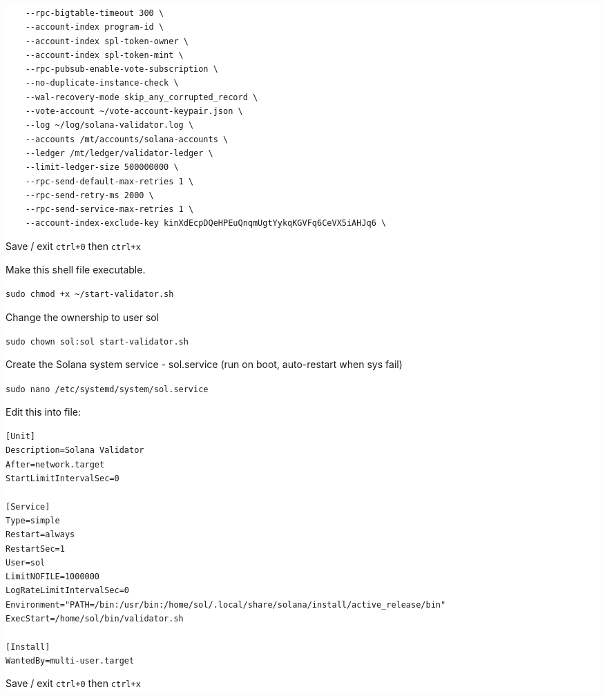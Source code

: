 ```
    --rpc-bigtable-timeout 300 \
    --account-index program-id \
    --account-index spl-token-owner \
    --account-index spl-token-mint \
    --rpc-pubsub-enable-vote-subscription \
    --no-duplicate-instance-check \
    --wal-recovery-mode skip_any_corrupted_record \
    --vote-account ~/vote-account-keypair.json \
    --log ~/log/solana-validator.log \
    --accounts /mt/accounts/solana-accounts \
    --ledger /mt/ledger/validator-ledger \
    --limit-ledger-size 500000000 \
    --rpc-send-default-max-retries 1 \
    --rpc-send-retry-ms 2000 \
    --rpc-send-service-max-retries 1 \
    --account-index-exclude-key kinXdEcpDQeHPEuQnqmUgtYykqKGVFq6CeVX5iAHJq6 \

```
Save / exit `ctrl+0` then `ctrl+x`

Make this shell file executable.
```
sudo chmod +x ~/start-validator.sh
```
Change the ownership to user sol
```
sudo chown sol:sol start-validator.sh
```
Create the Solana system service - sol.service (run on boot, auto-restart when sys fail) 
```
sudo nano /etc/systemd/system/sol.service
```
Edit this into file:
```
[Unit]
Description=Solana Validator
After=network.target
StartLimitIntervalSec=0

[Service]
Type=simple
Restart=always
RestartSec=1
User=sol
LimitNOFILE=1000000
LogRateLimitIntervalSec=0
Environment="PATH=/bin:/usr/bin:/home/sol/.local/share/solana/install/active_release/bin"
ExecStart=/home/sol/bin/validator.sh

[Install]
WantedBy=multi-user.target
```
Save / exit `ctrl+0` then `ctrl+x`
